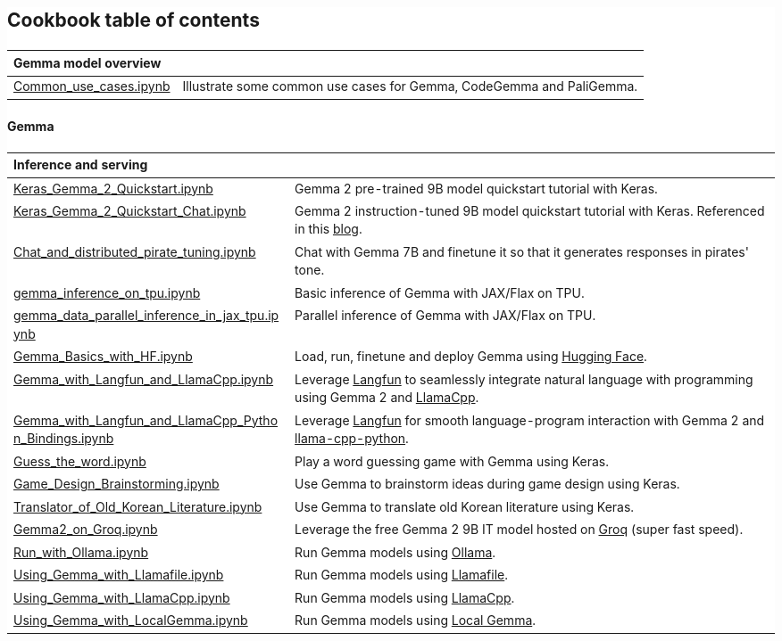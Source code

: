 ## Cookbook table of contents

| **Gemma model overview**                         |                                                                      |
| :----------------------------------------------- | -------------------------------------------------------------------- |
| [Common_use_cases.ipynb](Common_use_cases.ipynb) | Illustrate some common use cases for Gemma, CodeGemma and PaliGemma. |

#### Gemma

| **Inference and serving**                                                                                            |                                                                                                                                                                                         |
| :------------------------------------------------------------------------------------------------------------------- | --------------------------------------------------------------------------------------------------------------------------------------------------------------------------------------- |
| [Keras_Gemma_2_Quickstart.ipynb](Gemma/Keras_Gemma_2_Quickstart.ipynb)                                               | Gemma 2 pre-trained 9B model quickstart tutorial with Keras.                                                                                                                            |
| [Keras_Gemma_2_Quickstart_Chat.ipynb](Gemma/Keras_Gemma_2_Quickstart_Chat.ipynb)                                     | Gemma 2 instruction-tuned 9B model quickstart tutorial with Keras. Referenced in this [blog](https://developers.googleblog.com/en/fine-tuning-gemma-2-with-keras-hugging-face-update/). |
| [Chat_and_distributed_pirate_tuning.ipynb](Gemma/Chat_and_distributed_pirate_tuning.ipynb)                           | Chat with Gemma 7B and finetune it so that it generates responses in pirates' tone.                                                                                                     |
| [gemma_inference_on_tpu.ipynb](Gemma/gemma_inference_on_tpu.ipynb)                                                   | Basic inference of Gemma with JAX/Flax on TPU.                                                                                                                                          |
| [gemma_data_parallel_inference_in_jax_tpu.ipynb](Gemma/gemma_data_parallel_inference_in_jax_tpu.ipynb)               | Parallel inference of Gemma with JAX/Flax on TPU.                                                                                                                                       |
| [Gemma_Basics_with_HF.ipynb](Gemma/Gemma_Basics_with_HF.ipynb)                                                       | Load, run, finetune and deploy Gemma using [Hugging Face](https://huggingface.co/).                                                                                                     |
| [Gemma_with_Langfun_and_LlamaCpp.ipynb](Gemma/Gemma_with_Langfun_and_LlamaCpp.ipynb)                                 | Leverage [Langfun](https://github.com/google/langfun) to seamlessly integrate natural language with programming using Gemma 2 and [LlamaCpp](https://github.com/ggerganov/llama.cpp).   |
| [Gemma_with_Langfun_and_LlamaCpp_Python_Bindings.ipynb](Gemma/Gemma_with_Langfun_and_LlamaCpp_Python_Bindings.ipynb) | Leverage [Langfun](https://github.com/google/langfun) for smooth language-program interaction with Gemma 2 and [llama-cpp-python](https://github.com/abetlen/llama-cpp-python).         |
| [Guess_the_word.ipynb](Gemma/Guess_the_word.ipynb)                                                                   | Play a word guessing game with Gemma using Keras.                                                                                                                                       |
| [Game_Design_Brainstorming.ipynb](Gemma/Game_Design_Brainstorming.ipynb)                                             | Use Gemma to brainstorm ideas during game design using Keras.                                                                                                                           |
| [Translator_of_Old_Korean_Literature.ipynb](Gemma/Translator_of_Old_Korean_Literature.ipynb)                         | Use Gemma to translate old Korean literature using Keras.                                                                                                                               |
| [Gemma2_on_Groq.ipynb](Gemma/Gemma2_on_Groq.ipynb)                                                                   | Leverage the free Gemma 2 9B IT model hosted on [Groq](https://groq.com/) (super fast speed).                                                                                           |
| [Run_with_Ollama.ipynb](Gemma/Run_with_Ollama.ipynb)                                                                 | Run Gemma models using [Ollama](https://www.ollama.com/).                                                                                                                               |
| [Using_Gemma_with_Llamafile.ipynb](Gemma/Using_Gemma_with_Llamafile.ipynb)                                           | Run Gemma models using [Llamafile](https://github.com/Mozilla-Ocho/llamafile/).                                                                                                         |
| [Using_Gemma_with_LlamaCpp.ipynb](Gemma/Using_Gemma_with_LlamaCpp.ipynb)                                             | Run Gemma models using [LlamaCpp](https://github.com/abetlen/llama-cpp-python/).                                                                                                        |
| [Using_Gemma_with_LocalGemma.ipynb](Gemma/Using_Gemma_with_LocalGemma.ipynb)                                         | Run Gemma models using [Local Gemma](https://github.com/huggingface/local-gemma/).                                                                                                      |